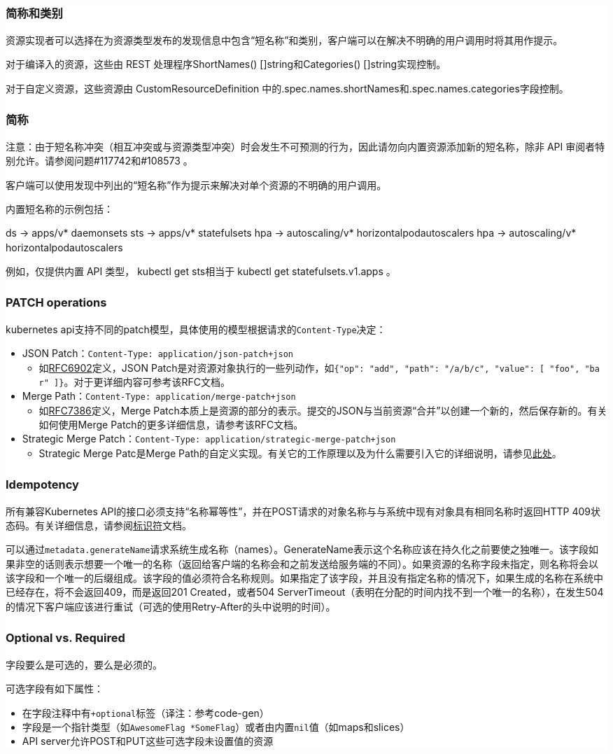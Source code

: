 ### 简称和类别
资源实现者可以选择在为资源类型发布的发现信息中包含“短名称”和类别，客户端可以在解决不明确的用户调用时将其用作提示。

对于编译入的资源，这些由 REST 处理程序ShortNames() []string和Categories() []string实现控制。

对于自定义资源，这些资源由 CustomResourceDefinition 中的.spec.names.shortNames和.spec.names.categories字段控制。

### 简称

注意：由于短名称冲突（相互冲突或与资源类型冲突）时会发生不可预测的行为，因此请勿向内置资源添加新的短名称，除非 API 审阅者特别允许。请参阅问题#117742和#108573 。

客户端可以使用发现中列出的“短名称”作为提示来解决对单个资源的不明确的用户调用。

内置短名称的示例包括：

ds -> apps/v* daemonsets
sts -> apps/v* statefulsets
hpa -> autoscaling/v* horizontalpodautoscalers
hpa -> autoscaling/v* horizontalpodautoscalers

例如，仅提供内置 API 类型， kubectl get sts相当于 kubectl get statefulsets.v1.apps 。


### PATCH operations
kubernetes api支持不同的patch模型，具体使用的模型根据请求的`Content-Type`决定：

* JSON Patch：`Content-Type: application/json-patch+json`
  * 如[RFC6902](https://tools.ietf.org/html/rfc6902)定义，JSON Patch是对资源对象执行的一些列动作，如`{"op": "add", "path": "/a/b/c", "value": [ "foo", "bar" ]}`。对于更详细内容可参考该RFC文档。
* Merge Path：`Content-Type: application/merge-patch+json`
  * 如[RFC7386](https://tools.ietforg/html/rfc7386)定义，Merge Patch本质上是资源的部分的表示。提交的JSON与当前资源“合并”以创建一个新的，然后保存新的。有关如何使用Merge Patch的更多详细信息，请参考该RFC文档。
* Strategic Merge Patch：`Content-Type: application/strategic-merge-patch+json`
  * Strategic Merge Patc是Merge Path的自定义实现。有关它的工作原理以及为什么需要引入它的详细说明，请参见[此处](https://github.com/kubernetes/community/blob/master/contributors/devel/sig-api-machinery/strategic-merge-patch.md)。

### Idempotency

所有兼容Kubernetes API的接口必须支持“名称幂等性”，并在POST请求的对象名称与与系统中现有对象具有相同名称时返回HTTP 409状态码。有关详细信息，请参阅[标识符](https://kubernetes.io/docs/user-guide/identifiers/)文档。

可以通过`metadata.generateName`请求系统生成名称（names）。GenerateName表示这个名称应该在持久化之前要使之独唯一。该字段如果非空的话则表示想要一个唯一的名称（返回给客户端的名称会和之前发送给服务端的不同）。如果资源的名称字段未指定，则名称将会以该字段和一个唯一的后缀组成。该字段的值必须符合名称规则。如果指定了该字段，并且没有指定名称的情况下，如果生成的名称在系统中已经存在，将不会返回409，而是返回201 Created，或者504 ServerTimeout（表明在分配的时间内找不到一个唯一的名称），在发生504的情况下客户端应该进行重试（可选的使用Retry-After的头中说明的时间）。

### Optional vs. Required

字段要么是可选的，要么是必须的。

可选字段有如下属性：

* 在字段注释中有`+optional`标签（译注：参考code-gen）
* 字段是一个指针类型（如`AwesomeFlag *SomeFlag`）或者由内置`nil`值（如maps和slices）
* API server允许POST和PUT这些可选字段未设置值的资源
